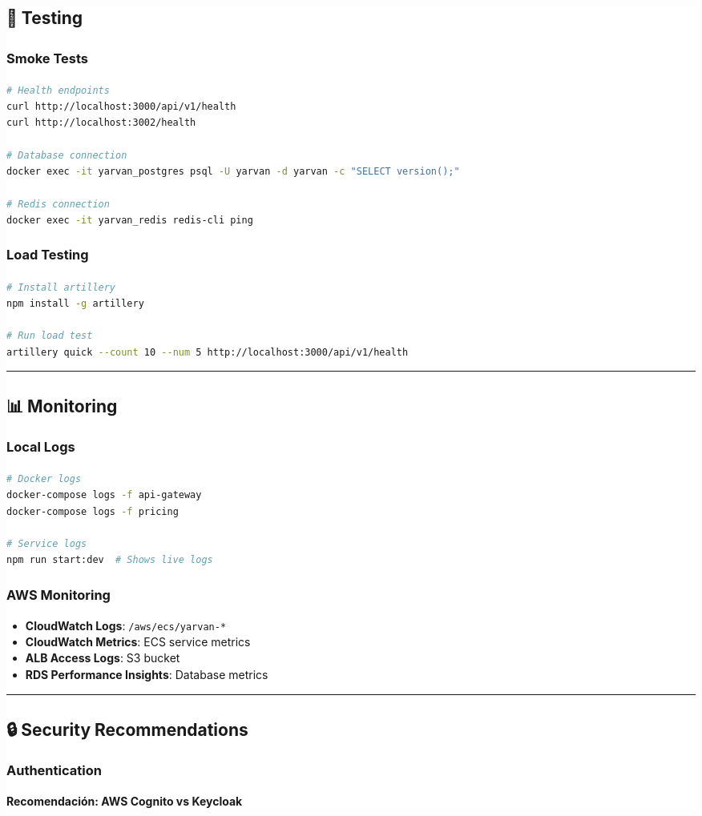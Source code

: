 
## 🧪 Testing

### Smoke Tests
```bash
# Health endpoints
curl http://localhost:3000/api/v1/health
curl http://localhost:3002/health

# Database connection
docker exec -it yarvan_postgres psql -U yarvan -d yarvan -c "SELECT version();"

# Redis connection
docker exec -it yarvan_redis redis-cli ping
```

### Load Testing
```bash
# Install artillery
npm install -g artillery

# Run load test
artillery quick --count 10 --num 5 http://localhost:3000/api/v1/health
```

---

## 📊 Monitoring

### Local Logs
```bash
# Docker logs
docker-compose logs -f api-gateway
docker-compose logs -f pricing

# Service logs
npm run start:dev  # Shows live logs
```

### AWS Monitoring
- **CloudWatch Logs**: `/aws/ecs/yarvan-*`
- **CloudWatch Metrics**: ECS service metrics
- **ALB Access Logs**: S3 bucket
- **RDS Performance Insights**: Database metrics

---

## 🔒 Security Recommendations

### Authentication
**Recomendación: AWS Cognito vs Keycloak**
